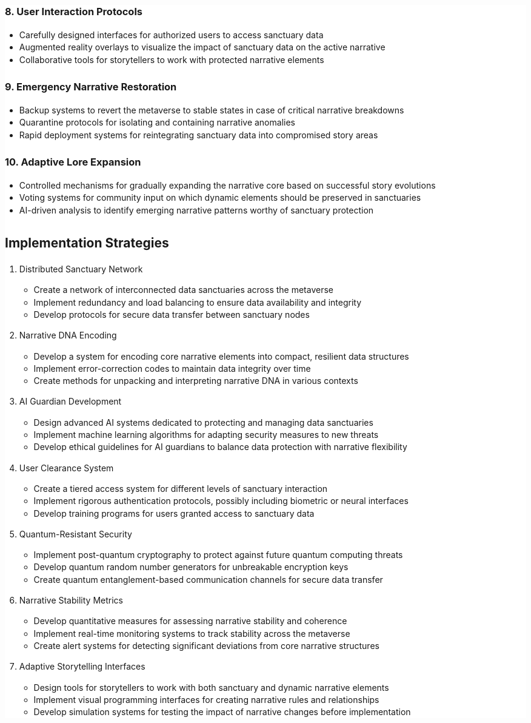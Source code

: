 ### 8. User Interaction Protocols
- Carefully designed interfaces for authorized users to access sanctuary data
- Augmented reality overlays to visualize the impact of sanctuary data on the active narrative
- Collaborative tools for storytellers to work with protected narrative elements

### 9. Emergency Narrative Restoration
- Backup systems to revert the metaverse to stable states in case of critical narrative breakdowns
- Quarantine protocols for isolating and containing narrative anomalies
- Rapid deployment systems for reintegrating sanctuary data into compromised story areas

### 10. Adaptive Lore Expansion
- Controlled mechanisms for gradually expanding the narrative core based on successful story evolutions
- Voting systems for community input on which dynamic elements should be preserved in sanctuaries
- AI-driven analysis to identify emerging narrative patterns worthy of sanctuary protection

## Implementation Strategies

1. Distributed Sanctuary Network
   - Create a network of interconnected data sanctuaries across the metaverse
   - Implement redundancy and load balancing to ensure data availability and integrity
   - Develop protocols for secure data transfer between sanctuary nodes

2. Narrative DNA Encoding
   - Develop a system for encoding core narrative elements into compact, resilient data structures
   - Implement error-correction codes to maintain data integrity over time
   - Create methods for unpacking and interpreting narrative DNA in various contexts

3. AI Guardian Development
   - Design advanced AI systems dedicated to protecting and managing data sanctuaries
   - Implement machine learning algorithms for adapting security measures to new threats
   - Develop ethical guidelines for AI guardians to balance data protection with narrative flexibility

4. User Clearance System
   - Create a tiered access system for different levels of sanctuary interaction
   - Implement rigorous authentication protocols, possibly including biometric or neural interfaces
   - Develop training programs for users granted access to sanctuary data

5. Quantum-Resistant Security
   - Implement post-quantum cryptography to protect against future quantum computing threats
   - Develop quantum random number generators for unbreakable encryption keys
   - Create quantum entanglement-based communication channels for secure data transfer

6. Narrative Stability Metrics
   - Develop quantitative measures for assessing narrative stability and coherence
   - Implement real-time monitoring systems to track stability across the metaverse
   - Create alert systems for detecting significant deviations from core narrative structures

7. Adaptive Storytelling Interfaces
   - Design tools for storytellers to work with both sanctuary and dynamic narrative elements
   - Implement visual programming interfaces for creating narrative rules and relationships
   - Develop simulation systems for testing the impact of narrative changes before implementation
